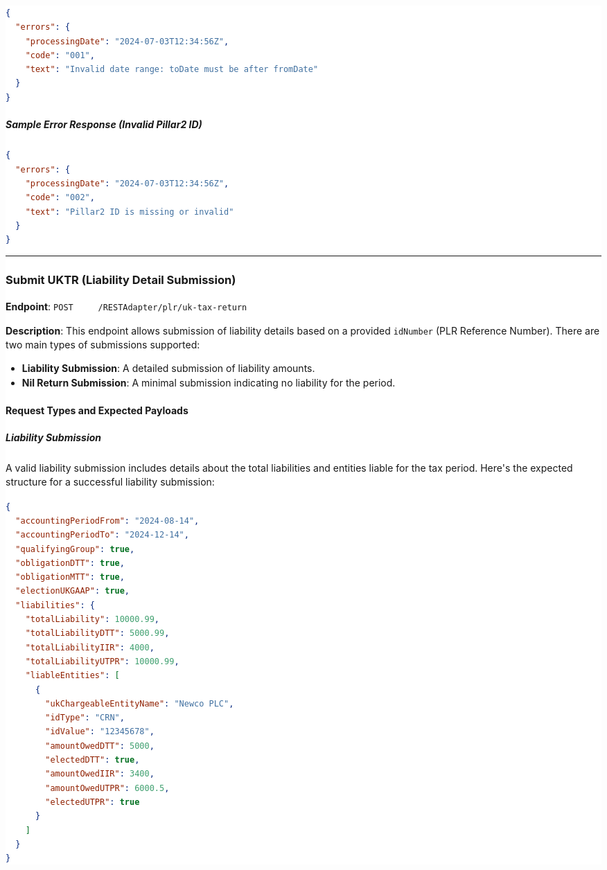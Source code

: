 ```json
{
  "errors": {
    "processingDate": "2024-07-03T12:34:56Z",
    "code": "001",
    "text": "Invalid date range: toDate must be after fromDate"
  }
}
```

##### Sample Error Response (Invalid Pillar2 ID)

```json
{
  "errors": {
    "processingDate": "2024-07-03T12:34:56Z",
    "code": "002",
    "text": "Pillar2 ID is missing or invalid"
  }
}
```

---

### Submit UKTR (Liability Detail Submission)

**Endpoint**: `POST     /RESTAdapter/plr/uk-tax-return`

**Description**: This endpoint allows submission of liability details based on a provided `idNumber` (PLR Reference Number). There are two main types of submissions supported:

- **Liability Submission**: A detailed submission of liability amounts.
- **Nil Return Submission**: A minimal submission indicating no liability for the period.


#### Request Types and Expected Payloads

##### Liability Submission

A valid liability submission includes details about the total liabilities and entities liable for the tax period. Here's the expected structure for a successful liability submission:
```json
{
  "accountingPeriodFrom": "2024-08-14",
  "accountingPeriodTo": "2024-12-14",
  "qualifyingGroup": true,
  "obligationDTT": true,
  "obligationMTT": true,
  "electionUKGAAP": true,
  "liabilities": {
    "totalLiability": 10000.99,
    "totalLiabilityDTT": 5000.99,
    "totalLiabilityIIR": 4000,
    "totalLiabilityUTPR": 10000.99,
    "liableEntities": [
      {
        "ukChargeableEntityName": "Newco PLC",
        "idType": "CRN",
        "idValue": "12345678",
        "amountOwedDTT": 5000,
        "electedDTT": true,
        "amountOwedIIR": 3400,
        "amountOwedUTPR": 6000.5,
        "electedUTPR": true
      }
    ]
  }
}
```